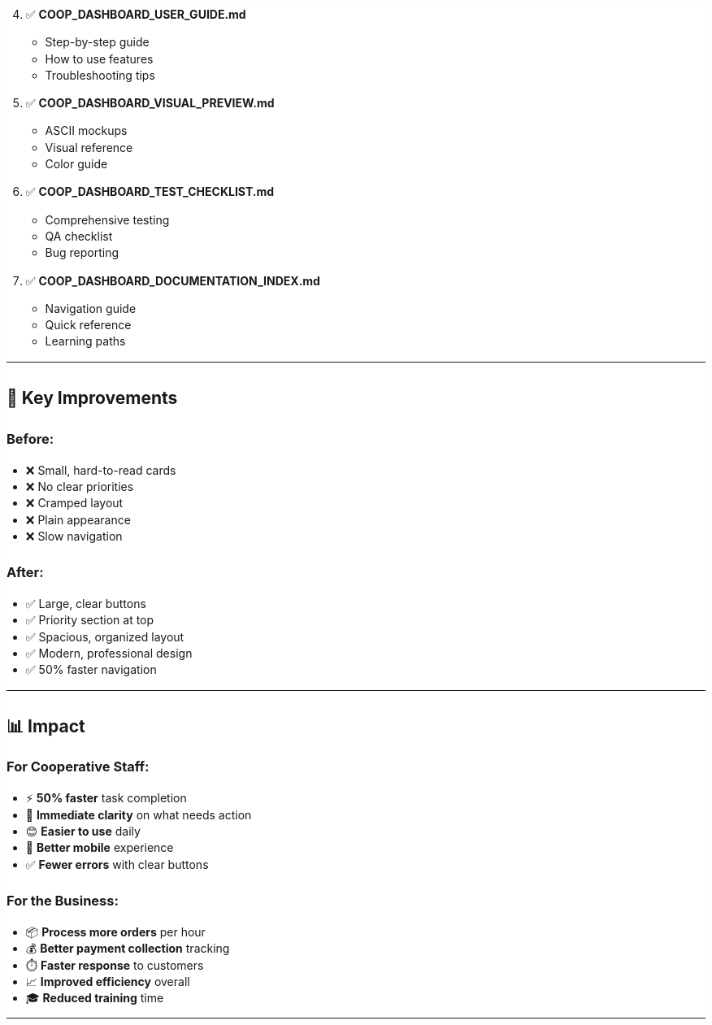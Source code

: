 4. ✅ **COOP_DASHBOARD_USER_GUIDE.md**
   - Step-by-step guide
   - How to use features
   - Troubleshooting tips

5. ✅ **COOP_DASHBOARD_VISUAL_PREVIEW.md**
   - ASCII mockups
   - Visual reference
   - Color guide

6. ✅ **COOP_DASHBOARD_TEST_CHECKLIST.md**
   - Comprehensive testing
   - QA checklist
   - Bug reporting

7. ✅ **COOP_DASHBOARD_DOCUMENTATION_INDEX.md**
   - Navigation guide
   - Quick reference
   - Learning paths

---

## 🎨 Key Improvements

### Before:
- ❌ Small, hard-to-read cards
- ❌ No clear priorities
- ❌ Cramped layout
- ❌ Plain appearance
- ❌ Slow navigation

### After:
- ✅ Large, clear buttons
- ✅ Priority section at top
- ✅ Spacious, organized layout
- ✅ Modern, professional design
- ✅ 50% faster navigation

---

## 📊 Impact

### For Cooperative Staff:
- ⚡ **50% faster** task completion
- 🎯 **Immediate clarity** on what needs action
- 😊 **Easier to use** daily
- 📱 **Better mobile** experience
- ✅ **Fewer errors** with clear buttons

### For the Business:
- 📦 **Process more orders** per hour
- 💰 **Better payment collection** tracking
- ⏱️ **Faster response** to customers
- 📈 **Improved efficiency** overall
- 🎓 **Reduced training** time

---